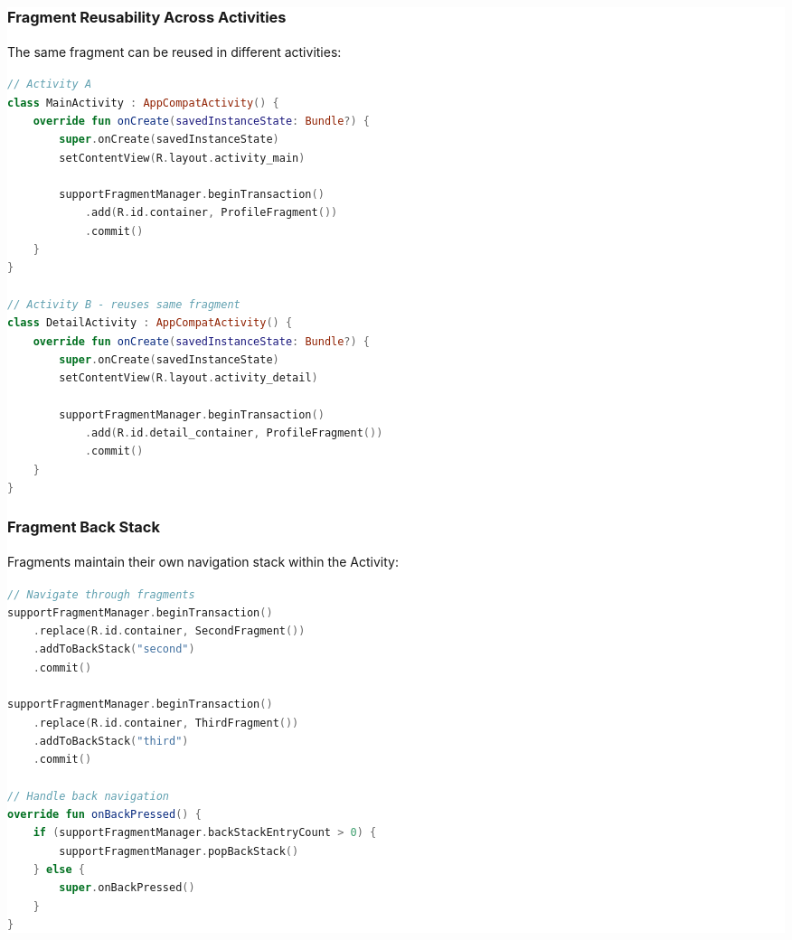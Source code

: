 ### Fragment Reusability Across Activities

The same fragment can be reused in different activities:

```kotlin
// Activity A
class MainActivity : AppCompatActivity() {
    override fun onCreate(savedInstanceState: Bundle?) {
        super.onCreate(savedInstanceState)
        setContentView(R.layout.activity_main)

        supportFragmentManager.beginTransaction()
            .add(R.id.container, ProfileFragment())
            .commit()
    }
}

// Activity B - reuses same fragment
class DetailActivity : AppCompatActivity() {
    override fun onCreate(savedInstanceState: Bundle?) {
        super.onCreate(savedInstanceState)
        setContentView(R.layout.activity_detail)

        supportFragmentManager.beginTransaction()
            .add(R.id.detail_container, ProfileFragment())
            .commit()
    }
}
```

### Fragment Back Stack

Fragments maintain their own navigation stack within the Activity:

```kotlin
// Navigate through fragments
supportFragmentManager.beginTransaction()
    .replace(R.id.container, SecondFragment())
    .addToBackStack("second")
    .commit()

supportFragmentManager.beginTransaction()
    .replace(R.id.container, ThirdFragment())
    .addToBackStack("third")
    .commit()

// Handle back navigation
override fun onBackPressed() {
    if (supportFragmentManager.backStackEntryCount > 0) {
        supportFragmentManager.popBackStack()
    } else {
        super.onBackPressed()
    }
}
```
